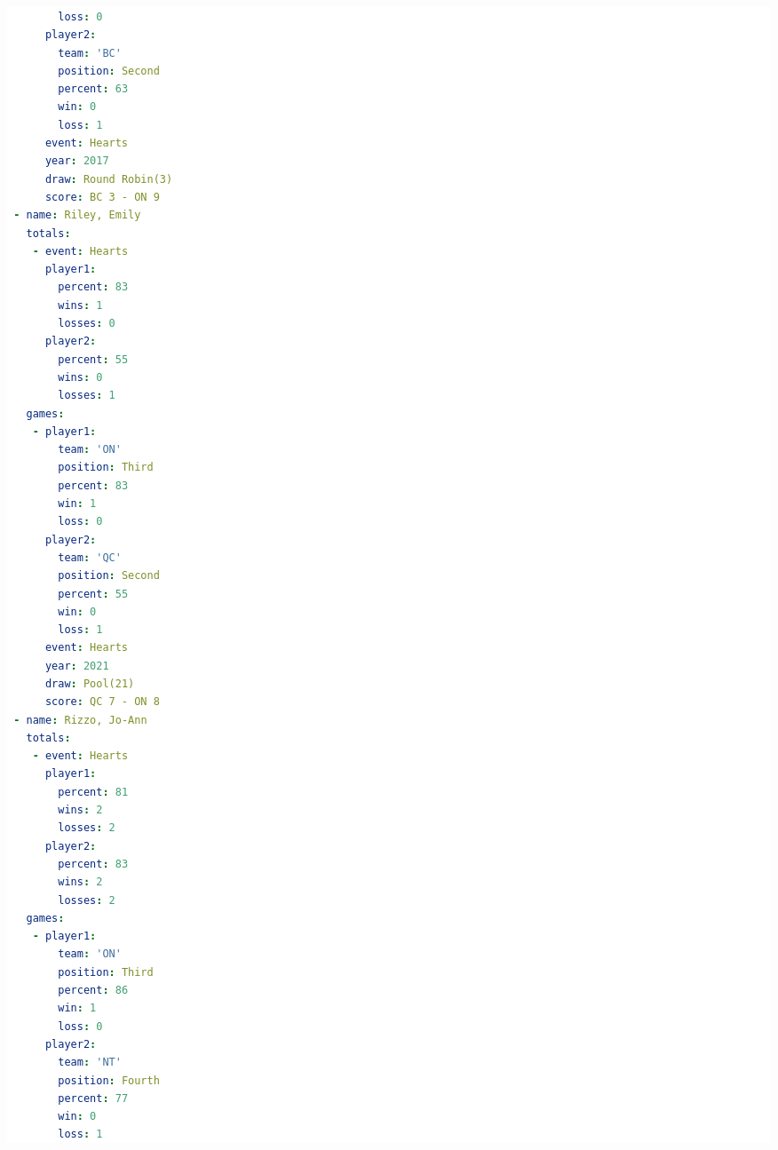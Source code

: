 ```yaml
        loss: 0
      player2:
        team: 'BC'
        position: Second
        percent: 63
        win: 0
        loss: 1
      event: Hearts
      year: 2017
      draw: Round Robin(3)
      score: BC 3 - ON 9
 - name: Riley, Emily
   totals:
    - event: Hearts
      player1:
        percent: 83
        wins: 1
        losses: 0
      player2:
        percent: 55
        wins: 0
        losses: 1
   games:
    - player1:
        team: 'ON'
        position: Third
        percent: 83
        win: 1
        loss: 0
      player2:
        team: 'QC'
        position: Second
        percent: 55
        win: 0
        loss: 1
      event: Hearts
      year: 2021
      draw: Pool(21)
      score: QC 7 - ON 8
 - name: Rizzo, Jo-Ann
   totals:
    - event: Hearts
      player1:
        percent: 81
        wins: 2
        losses: 2
      player2:
        percent: 83
        wins: 2
        losses: 2
   games:
    - player1:
        team: 'ON'
        position: Third
        percent: 86
        win: 1
        loss: 0
      player2:
        team: 'NT'
        position: Fourth
        percent: 77
        win: 0
        loss: 1
```